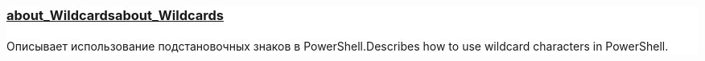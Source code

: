 ### [<span data-ttu-id="eafa4-338">about_Wildcards</span><span class="sxs-lookup"><span data-stu-id="eafa4-338">about_Wildcards</span></span>](about_Wildcards.md)
<span data-ttu-id="eafa4-339">Описывает использование подстановочных знаков в PowerShell.</span><span class="sxs-lookup"><span data-stu-id="eafa4-339">Describes how to use wildcard characters in PowerShell.</span></span>

